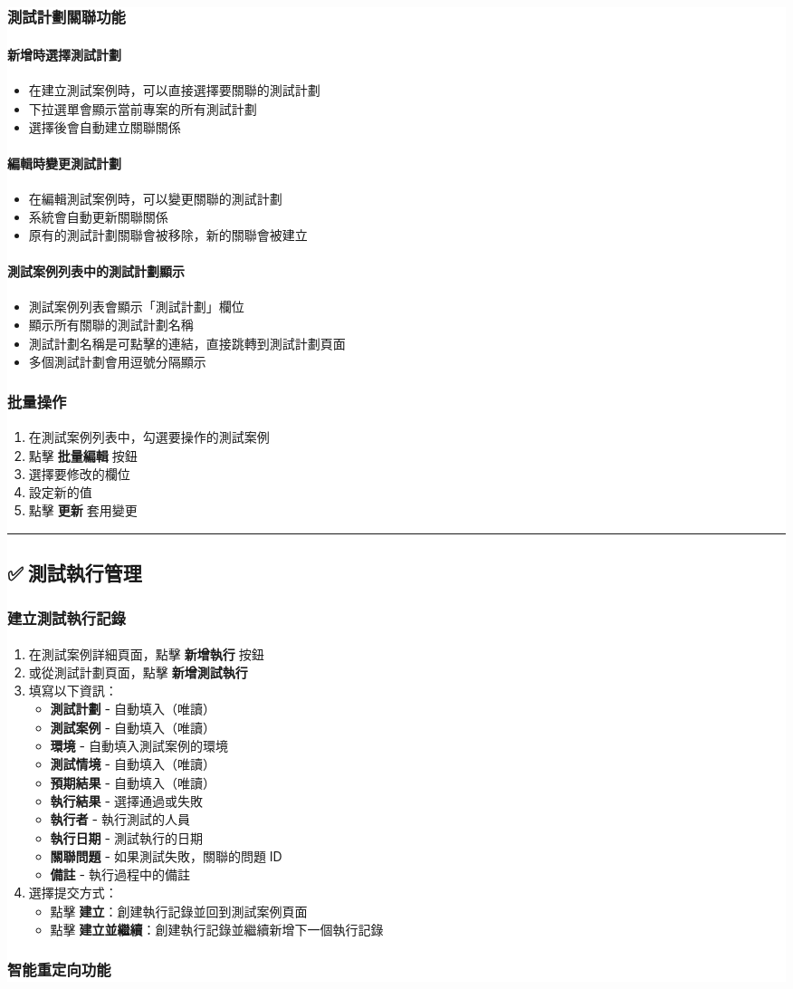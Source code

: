 ### 測試計劃關聯功能

#### 新增時選擇測試計劃
- 在建立測試案例時，可以直接選擇要關聯的測試計劃
- 下拉選單會顯示當前專案的所有測試計劃
- 選擇後會自動建立關聯關係

#### 編輯時變更測試計劃
- 在編輯測試案例時，可以變更關聯的測試計劃
- 系統會自動更新關聯關係
- 原有的測試計劃關聯會被移除，新的關聯會被建立

#### 測試案例列表中的測試計劃顯示
- 測試案例列表會顯示「測試計劃」欄位
- 顯示所有關聯的測試計劃名稱
- 測試計劃名稱是可點擊的連結，直接跳轉到測試計劃頁面
- 多個測試計劃會用逗號分隔顯示

### 批量操作

1. 在測試案例列表中，勾選要操作的測試案例
2. 點擊 **批量編輯** 按鈕
3. 選擇要修改的欄位
4. 設定新的值
5. 點擊 **更新** 套用變更

---

## ✅ 測試執行管理

### 建立測試執行記錄

1. 在測試案例詳細頁面，點擊 **新增執行** 按鈕
2. 或從測試計劃頁面，點擊 **新增測試執行**
3. 填寫以下資訊：
   - **測試計劃** - 自動填入（唯讀）
   - **測試案例** - 自動填入（唯讀）
   - **環境** - 自動填入測試案例的環境
   - **測試情境** - 自動填入（唯讀）
   - **預期結果** - 自動填入（唯讀）
   - **執行結果** - 選擇通過或失敗
   - **執行者** - 執行測試的人員
   - **執行日期** - 測試執行的日期
   - **關聯問題** - 如果測試失敗，關聯的問題 ID
   - **備註** - 執行過程中的備註
4. 選擇提交方式：
   - 點擊 **建立**：創建執行記錄並回到測試案例頁面
   - 點擊 **建立並繼續**：創建執行記錄並繼續新增下一個執行記錄

### 智能重定向功能
